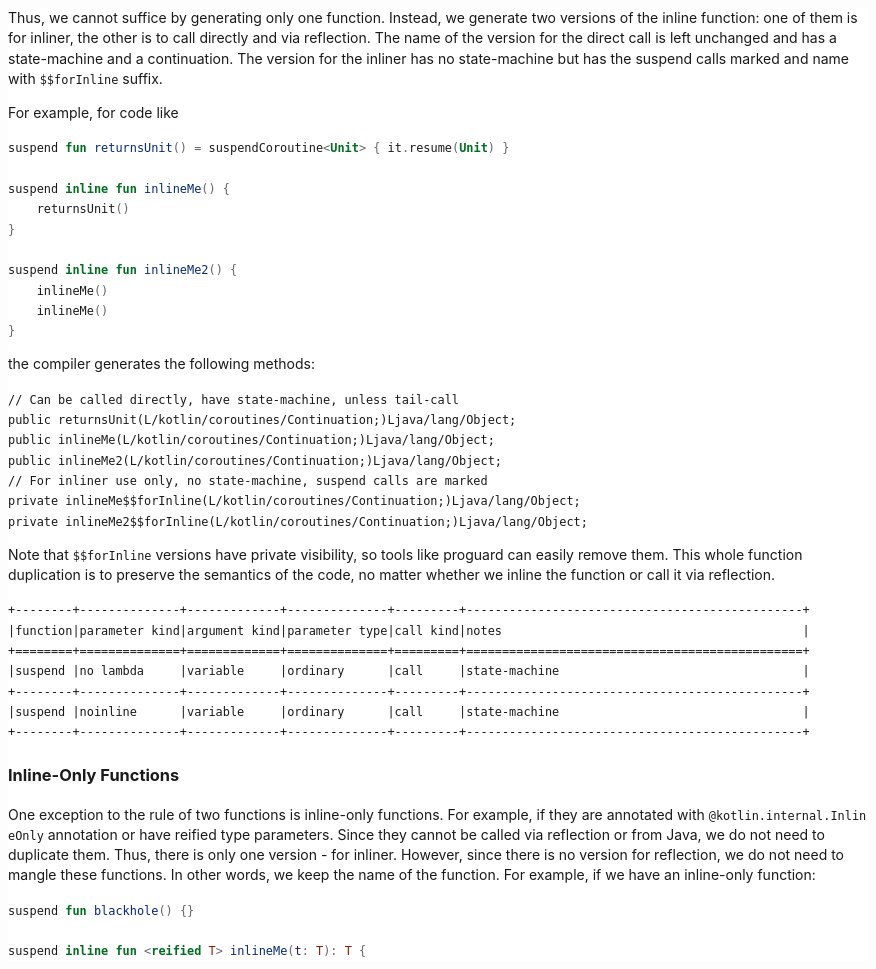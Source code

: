 Thus, we cannot suffice by generating only one function. Instead, we generate two versions of the inline function: one of them is for
inliner, the other is to call directly and via reflection. The name of the version for the direct call is left unchanged and has a
state-machine and a continuation. The version for the inliner has no state-machine but has the suspend
calls marked and name with `$$forInline` suffix.

For example, for code like
```kotlin
suspend fun returnsUnit() = suspendCoroutine<Unit> { it.resume(Unit) }

suspend inline fun inlineMe() {
    returnsUnit()
}

suspend inline fun inlineMe2() {
    inlineMe()
    inlineMe()
}
```
the compiler generates the following methods:
```text
// Can be called directly, have state-machine, unless tail-call
public returnsUnit(L/kotlin/coroutines/Continuation;)Ljava/lang/Object;
public inlineMe(L/kotlin/coroutines/Continuation;)Ljava/lang/Object;
public inlineMe2(L/kotlin/coroutines/Continuation;)Ljava/lang/Object;
// For inliner use only, no state-machine, suspend calls are marked
private inlineMe$$forInline(L/kotlin/coroutines/Continuation;)Ljava/lang/Object;
private inlineMe2$$forInline(L/kotlin/coroutines/Continuation;)Ljava/lang/Object;
```
Note that `$$forInline` versions have private visibility, so tools like proguard can easily remove them. This whole function duplication is
to preserve the semantics of the code, no matter whether we inline the function or call it via reflection.

```text
+--------+--------------+-------------+--------------+---------+-----------------------------------------------+
|function|parameter kind|argument kind|parameter type|call kind|notes                                          |
+========+==============+=============+==============+=========+===============================================+
|suspend |no lambda     |variable     |ordinary      |call     |state-machine                                  |
+--------+--------------+-------------+--------------+---------+-----------------------------------------------+
|suspend |noinline      |variable     |ordinary      |call     |state-machine                                  |
+--------+--------------+-------------+--------------+---------+-----------------------------------------------+
```

### Inline-Only Functions
One exception to the rule of two functions is inline-only functions. For example, if they are annotated with `@kotlin.internal.InlineOnly`
annotation or have reified type parameters. Since they cannot be called via reflection or from Java, we do not need to duplicate them. Thus,
there is only one version - for inliner. However, since there is no version for
reflection, we do not need to mangle these functions. In other words, we keep the name of the function. For example, if we have an
inline-only function:
```kotlin
suspend fun blackhole() {}

suspend inline fun <reified T> inlineMe(t: T): T {
```